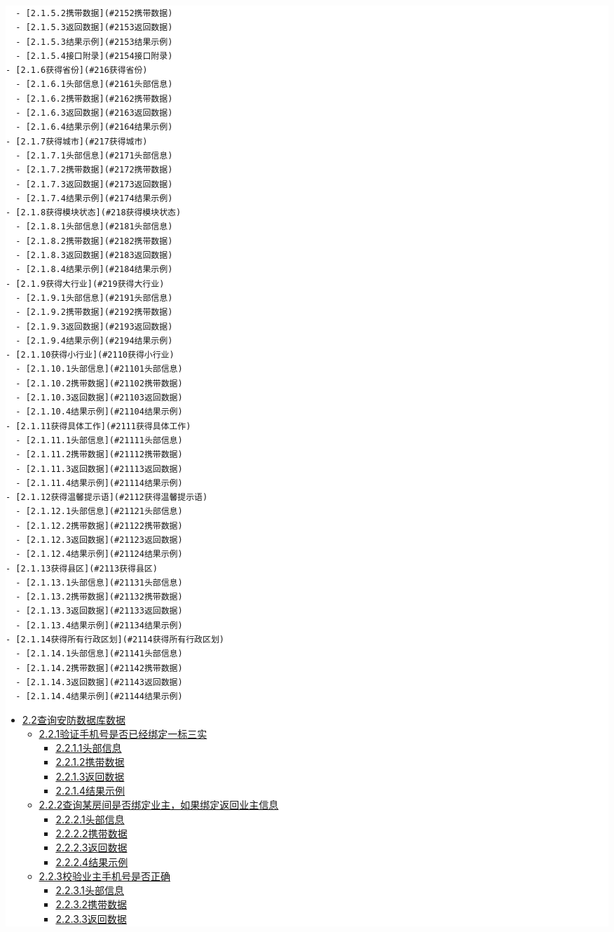       - [2.1.5.2携带数据](#2152携带数据)
      - [2.1.5.3返回数据](#2153返回数据)
      - [2.1.5.3结果示例](#2153结果示例)
      - [2.1.5.4接口附录](#2154接口附录)
    - [2.1.6获得省份](#216获得省份)
      - [2.1.6.1头部信息](#2161头部信息)
      - [2.1.6.2携带数据](#2162携带数据)
      - [2.1.6.3返回数据](#2163返回数据)
      - [2.1.6.4结果示例](#2164结果示例)
    - [2.1.7获得城市](#217获得城市)
      - [2.1.7.1头部信息](#2171头部信息)
      - [2.1.7.2携带数据](#2172携带数据)
      - [2.1.7.3返回数据](#2173返回数据)
      - [2.1.7.4结果示例](#2174结果示例)
    - [2.1.8获得模块状态](#218获得模块状态)
      - [2.1.8.1头部信息](#2181头部信息)
      - [2.1.8.2携带数据](#2182携带数据)
      - [2.1.8.3返回数据](#2183返回数据)
      - [2.1.8.4结果示例](#2184结果示例)
    - [2.1.9获得大行业](#219获得大行业)
      - [2.1.9.1头部信息](#2191头部信息)
      - [2.1.9.2携带数据](#2192携带数据)
      - [2.1.9.3返回数据](#2193返回数据)
      - [2.1.9.4结果示例](#2194结果示例)
    - [2.1.10获得小行业](#2110获得小行业)
      - [2.1.10.1头部信息](#21101头部信息)
      - [2.1.10.2携带数据](#21102携带数据)
      - [2.1.10.3返回数据](#21103返回数据)
      - [2.1.10.4结果示例](#21104结果示例)
    - [2.1.11获得具体工作](#2111获得具体工作)
      - [2.1.11.1头部信息](#21111头部信息)
      - [2.1.11.2携带数据](#21112携带数据)
      - [2.1.11.3返回数据](#21113返回数据)
      - [2.1.11.4结果示例](#21114结果示例)
    - [2.1.12获得温馨提示语](#2112获得温馨提示语)
      - [2.1.12.1头部信息](#21121头部信息)
      - [2.1.12.2携带数据](#21122携带数据)
      - [2.1.12.3返回数据](#21123返回数据)
      - [2.1.12.4结果示例](#21124结果示例)
    - [2.1.13获得县区](#2113获得县区)
      - [2.1.13.1头部信息](#21131头部信息)
      - [2.1.13.2携带数据](#21132携带数据)
      - [2.1.13.3返回数据](#21133返回数据)
      - [2.1.13.4结果示例](#21134结果示例)
    - [2.1.14获得所有行政区划](#2114获得所有行政区划)
      - [2.1.14.1头部信息](#21141头部信息)
      - [2.1.14.2携带数据](#21142携带数据)
      - [2.1.14.3返回数据](#21143返回数据)
      - [2.1.14.4结果示例](#21144结果示例)
  - [2.2查询安防数据库数据](#22查询安防数据库数据)
    - [2.2.1验证手机号是否已经绑定一标三实](#221验证手机号是否已经绑定一标三实)
      - [2.2.1.1头部信息](#2211头部信息)
      - [2.2.1.2携带数据](#2212携带数据)
      - [2.2.1.3返回数据](#2213返回数据)
      - [2.2.1.4结果示例](#2214结果示例)
    - [2.2.2查询某房间是否绑定业主，如果绑定返回业主信息](#222查询某房间是否绑定业主如果绑定返回业主信息)
      - [2.2.2.1头部信息](#2221头部信息)
      - [2.2.2.2携带数据](#2222携带数据)
      - [2.2.2.3返回数据](#2223返回数据)
      - [2.2.2.4结果示例](#2224结果示例)
    - [2.2.3校验业主手机号是否正确](#223校验业主手机号是否正确)
      - [2.2.3.1头部信息](#2231头部信息)
      - [2.2.3.2携带数据](#2232携带数据)
      - [2.2.3.3返回数据](#2233返回数据)